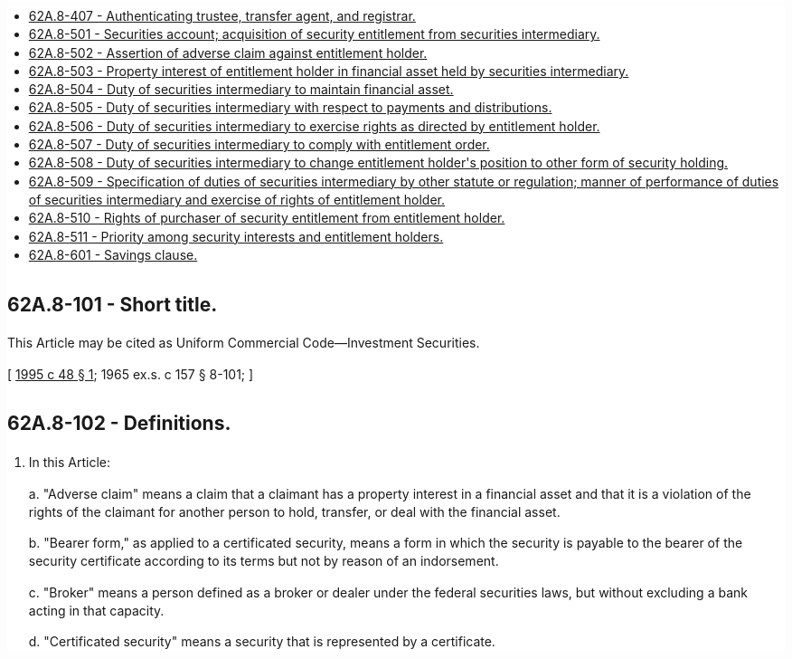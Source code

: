 * [62A.8-407 - Authenticating trustee, transfer agent, and registrar.](#62a8-407---authenticating-trustee-transfer-agent-and-registrar)
* [62A.8-501 - Securities account; acquisition of security entitlement from securities intermediary.](#62a8-501---securities-account-acquisition-of-security-entitlement-from-securities-intermediary)
* [62A.8-502 - Assertion of adverse claim against entitlement holder.](#62a8-502---assertion-of-adverse-claim-against-entitlement-holder)
* [62A.8-503 - Property interest of entitlement holder in financial asset held by securities intermediary.](#62a8-503---property-interest-of-entitlement-holder-in-financial-asset-held-by-securities-intermediary)
* [62A.8-504 - Duty of securities intermediary to maintain financial asset.](#62a8-504---duty-of-securities-intermediary-to-maintain-financial-asset)
* [62A.8-505 - Duty of securities intermediary with respect to payments and distributions.](#62a8-505---duty-of-securities-intermediary-with-respect-to-payments-and-distributions)
* [62A.8-506 - Duty of securities intermediary to exercise rights as directed by entitlement holder.](#62a8-506---duty-of-securities-intermediary-to-exercise-rights-as-directed-by-entitlement-holder)
* [62A.8-507 - Duty of securities intermediary to comply with entitlement order.](#62a8-507---duty-of-securities-intermediary-to-comply-with-entitlement-order)
* [62A.8-508 - Duty of securities intermediary to change entitlement holder's position to other form of security holding.](#62a8-508---duty-of-securities-intermediary-to-change-entitlement-holders-position-to-other-form-of-security-holding)
* [62A.8-509 - Specification of duties of securities intermediary by other statute or regulation; manner of performance of duties of securities intermediary and exercise of rights of entitlement holder.](#62a8-509---specification-of-duties-of-securities-intermediary-by-other-statute-or-regulation-manner-of-performance-of-duties-of-securities-intermediary-and-exercise-of-rights-of-entitlement-holder)
* [62A.8-510 - Rights of purchaser of security entitlement from entitlement holder.](#62a8-510---rights-of-purchaser-of-security-entitlement-from-entitlement-holder)
* [62A.8-511 - Priority among security interests and entitlement holders.](#62a8-511---priority-among-security-interests-and-entitlement-holders)
* [62A.8-601 - Savings clause.](#62a8-601---savings-clause)
## 62A.8-101 - Short title.
This Article may be cited as Uniform Commercial Code—Investment Securities.

\[ [1995 c 48 § 1](https://lawfilesext.leg.wa.gov/biennium/1995-96/Pdf/Bills/Session%20Laws/Senate/5335-S.SL.pdf?cite=1995%20c%2048%20§%201); 1965 ex.s. c 157 § 8-101; \]

## 62A.8-102 - Definitions.
1. In this Article:

   a. "Adverse claim" means a claim that a claimant has a property interest in a financial asset and that it is a violation of the rights of the claimant for another person to hold, transfer, or deal with the financial asset.

   b. "Bearer form," as applied to a certificated security, means a form in which the security is payable to the bearer of the security certificate according to its terms but not by reason of an indorsement.

   c. "Broker" means a person defined as a broker or dealer under the federal securities laws, but without excluding a bank acting in that capacity.

   d. "Certificated security" means a security that is represented by a certificate.
